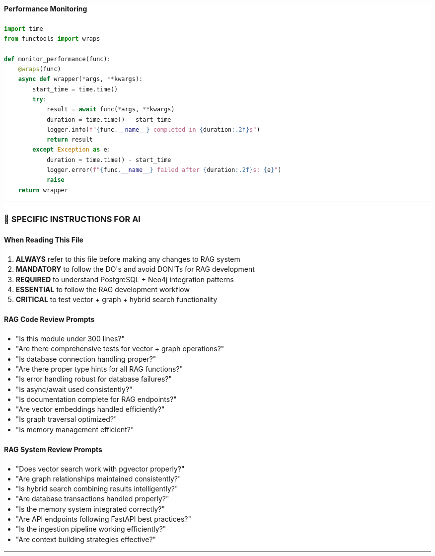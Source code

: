 #### **Performance Monitoring**
```python
import time
from functools import wraps

def monitor_performance(func):
    @wraps(func)
    async def wrapper(*args, **kwargs):
        start_time = time.time()
        try:
            result = await func(*args, **kwargs)
            duration = time.time() - start_time
            logger.info(f"{func.__name__} completed in {duration:.2f}s")
            return result
        except Exception as e:
            duration = time.time() - start_time
            logger.error(f"{func.__name__} failed after {duration:.2f}s: {e}")
            raise
    return wrapper
```

---

### 🎯 **SPECIFIC INSTRUCTIONS FOR AI**

#### **When Reading This File**
1. **ALWAYS** refer to this file before making any changes to RAG system
2. **MANDATORY** to follow the DO's and avoid DON'Ts for RAG development
3. **REQUIRED** to understand PostgreSQL + Neo4j integration patterns
4. **ESSENTIAL** to follow the RAG development workflow
5. **CRITICAL** to test vector + graph + hybrid search functionality

#### **RAG Code Review Prompts**
- "Is this module under 300 lines?"
- "Are there comprehensive tests for vector + graph operations?"
- "Is database connection handling proper?"
- "Are there proper type hints for all RAG functions?"
- "Is error handling robust for database failures?"
- "Is async/await used consistently?"
- "Is documentation complete for RAG endpoints?"
- "Are vector embeddings handled efficiently?"
- "Is graph traversal optimized?"
- "Is memory management efficient?"

#### **RAG System Review Prompts**
- "Does vector search work with pgvector properly?"
- "Are graph relationships maintained consistently?"
- "Is hybrid search combining results intelligently?"
- "Are database transactions handled properly?"
- "Is the memory system integrated correctly?"
- "Are API endpoints following FastAPI best practices?"
- "Is the ingestion pipeline working efficiently?"
- "Are context building strategies effective?"

---